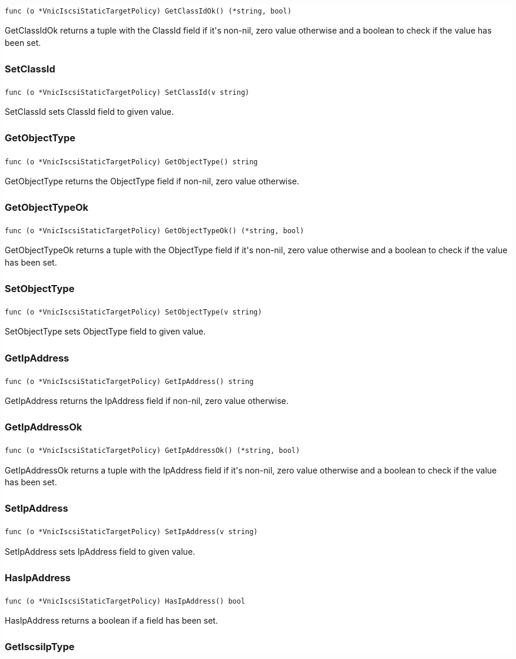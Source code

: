 `func (o *VnicIscsiStaticTargetPolicy) GetClassIdOk() (*string, bool)`

GetClassIdOk returns a tuple with the ClassId field if it's non-nil, zero value otherwise
and a boolean to check if the value has been set.

### SetClassId

`func (o *VnicIscsiStaticTargetPolicy) SetClassId(v string)`

SetClassId sets ClassId field to given value.


### GetObjectType

`func (o *VnicIscsiStaticTargetPolicy) GetObjectType() string`

GetObjectType returns the ObjectType field if non-nil, zero value otherwise.

### GetObjectTypeOk

`func (o *VnicIscsiStaticTargetPolicy) GetObjectTypeOk() (*string, bool)`

GetObjectTypeOk returns a tuple with the ObjectType field if it's non-nil, zero value otherwise
and a boolean to check if the value has been set.

### SetObjectType

`func (o *VnicIscsiStaticTargetPolicy) SetObjectType(v string)`

SetObjectType sets ObjectType field to given value.


### GetIpAddress

`func (o *VnicIscsiStaticTargetPolicy) GetIpAddress() string`

GetIpAddress returns the IpAddress field if non-nil, zero value otherwise.

### GetIpAddressOk

`func (o *VnicIscsiStaticTargetPolicy) GetIpAddressOk() (*string, bool)`

GetIpAddressOk returns a tuple with the IpAddress field if it's non-nil, zero value otherwise
and a boolean to check if the value has been set.

### SetIpAddress

`func (o *VnicIscsiStaticTargetPolicy) SetIpAddress(v string)`

SetIpAddress sets IpAddress field to given value.

### HasIpAddress

`func (o *VnicIscsiStaticTargetPolicy) HasIpAddress() bool`

HasIpAddress returns a boolean if a field has been set.

### GetIscsiIpType
